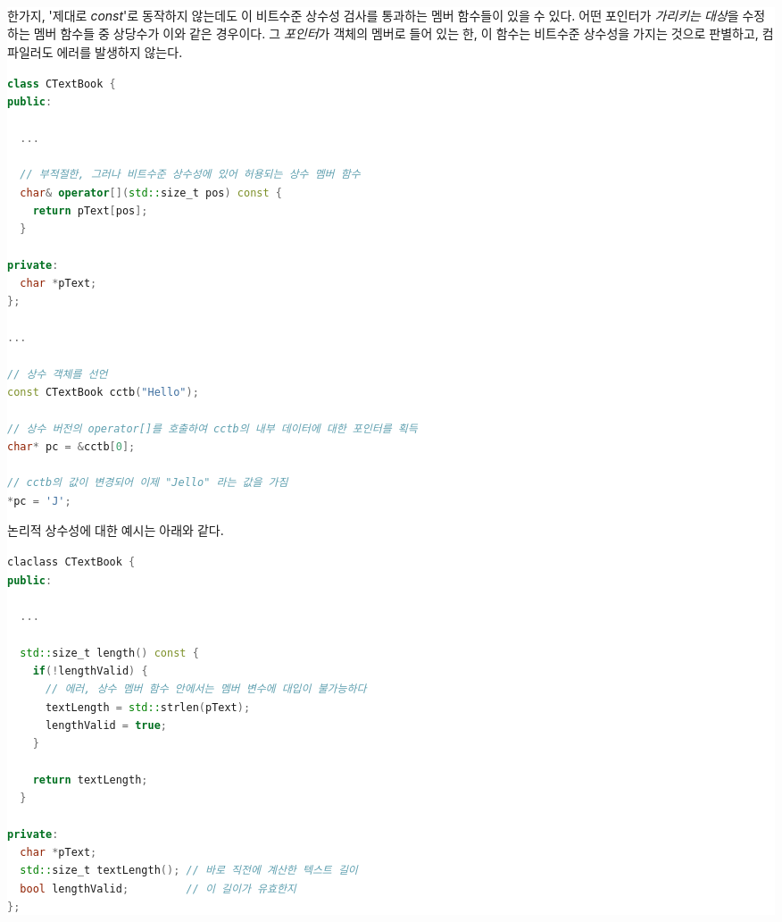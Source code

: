 한가지, '제대로 *const*'로 동작하지 않는데도 이 비트수준 상수성 검사를 통과하는 멤버 함수들이 있을 수 있다. 어떤 포인터가 *가리키는 대상*을 수정하는 멤버 함수들 중 상당수가 이와 같은 경우이다. 그 *포인터*가 객체의 멤버로 들어 있는 한, 이 함수는 비트수준 상수성을 가지는 것으로 판별하고, 컴파일러도 에러를 발생하지 않는다.

```cpp
class CTextBook {
public:
  
  ...

  // 부적절한, 그러나 비트수준 상수성에 있어 허용되는 상수 멤버 함수
  char& operator[](std::size_t pos) const {
    return pText[pos];
  }

private:
  char *pText;
};

...

// 상수 객체를 선언
const CTextBook cctb("Hello");

// 상수 버전의 operator[]를 호출하여 cctb의 내부 데이터에 대한 포인터를 획득
char* pc = &cctb[0];

// cctb의 값이 변경되어 이제 "Jello" 라는 값을 가짐
*pc = 'J';
```

논리적 상수성에 대한 예시는 아래와 같다.

```cpp
claclass CTextBook {
public:
  
  ...

  std::size_t length() const {
    if(!lengthValid) {
      // 에러, 상수 멤버 함수 안에서는 멤버 변수에 대입이 불가능하다
      textLength = std::strlen(pText);
      lengthValid = true;
    }

    return textLength;
  }

private:
  char *pText;
  std::size_t textLength(); // 바로 직전에 계산한 텍스트 길이
  bool lengthValid;         // 이 길이가 유효한지
};
```
